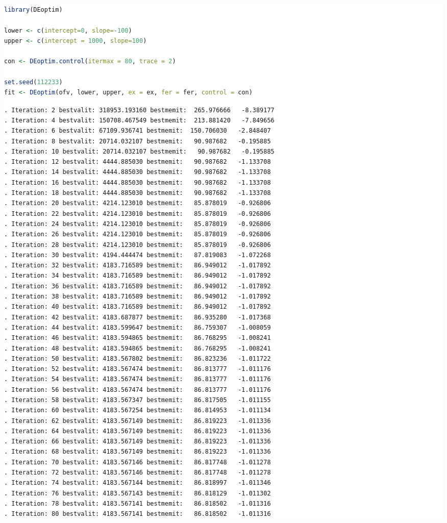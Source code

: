 ``` r
library(DEoptim)

lower <- c(intercept=0, slope=-100)
upper <- c(intercept = 1000, slope=100)

con <- DEoptim.control(itermax = 80, trace = 2)

set.seed(112233)
fit <- DEoptim(ofv, lower, upper, ex = ex, fer = fer, control = con)
```

    . Iteration: 2 bestvalit: 318953.193160 bestmemit:  265.976666   -8.389177
    . Iteration: 4 bestvalit: 150708.467549 bestmemit:  213.881420   -7.849656
    . Iteration: 6 bestvalit: 67109.936741 bestmemit:  150.706030   -2.848407
    . Iteration: 8 bestvalit: 20714.032107 bestmemit:   90.987682   -0.195885
    . Iteration: 10 bestvalit: 20714.032107 bestmemit:   90.987682   -0.195885
    . Iteration: 12 bestvalit: 4444.885030 bestmemit:   90.987682   -1.133708
    . Iteration: 14 bestvalit: 4444.885030 bestmemit:   90.987682   -1.133708
    . Iteration: 16 bestvalit: 4444.885030 bestmemit:   90.987682   -1.133708
    . Iteration: 18 bestvalit: 4444.885030 bestmemit:   90.987682   -1.133708
    . Iteration: 20 bestvalit: 4214.123010 bestmemit:   85.878019   -0.926806
    . Iteration: 22 bestvalit: 4214.123010 bestmemit:   85.878019   -0.926806
    . Iteration: 24 bestvalit: 4214.123010 bestmemit:   85.878019   -0.926806
    . Iteration: 26 bestvalit: 4214.123010 bestmemit:   85.878019   -0.926806
    . Iteration: 28 bestvalit: 4214.123010 bestmemit:   85.878019   -0.926806
    . Iteration: 30 bestvalit: 4194.444474 bestmemit:   87.819083   -1.072268
    . Iteration: 32 bestvalit: 4183.716589 bestmemit:   86.949012   -1.017892
    . Iteration: 34 bestvalit: 4183.716589 bestmemit:   86.949012   -1.017892
    . Iteration: 36 bestvalit: 4183.716589 bestmemit:   86.949012   -1.017892
    . Iteration: 38 bestvalit: 4183.716589 bestmemit:   86.949012   -1.017892
    . Iteration: 40 bestvalit: 4183.716589 bestmemit:   86.949012   -1.017892
    . Iteration: 42 bestvalit: 4183.687877 bestmemit:   86.935280   -1.017368
    . Iteration: 44 bestvalit: 4183.599647 bestmemit:   86.759307   -1.008059
    . Iteration: 46 bestvalit: 4183.594865 bestmemit:   86.768295   -1.008241
    . Iteration: 48 bestvalit: 4183.594865 bestmemit:   86.768295   -1.008241
    . Iteration: 50 bestvalit: 4183.567802 bestmemit:   86.823236   -1.011722
    . Iteration: 52 bestvalit: 4183.567474 bestmemit:   86.813777   -1.011176
    . Iteration: 54 bestvalit: 4183.567474 bestmemit:   86.813777   -1.011176
    . Iteration: 56 bestvalit: 4183.567474 bestmemit:   86.813777   -1.011176
    . Iteration: 58 bestvalit: 4183.567347 bestmemit:   86.817505   -1.011155
    . Iteration: 60 bestvalit: 4183.567254 bestmemit:   86.814953   -1.011134
    . Iteration: 62 bestvalit: 4183.567149 bestmemit:   86.819223   -1.011336
    . Iteration: 64 bestvalit: 4183.567149 bestmemit:   86.819223   -1.011336
    . Iteration: 66 bestvalit: 4183.567149 bestmemit:   86.819223   -1.011336
    . Iteration: 68 bestvalit: 4183.567149 bestmemit:   86.819223   -1.011336
    . Iteration: 70 bestvalit: 4183.567146 bestmemit:   86.817748   -1.011278
    . Iteration: 72 bestvalit: 4183.567146 bestmemit:   86.817748   -1.011278
    . Iteration: 74 bestvalit: 4183.567144 bestmemit:   86.818997   -1.011346
    . Iteration: 76 bestvalit: 4183.567143 bestmemit:   86.818129   -1.011302
    . Iteration: 78 bestvalit: 4183.567141 bestmemit:   86.818502   -1.011316
    . Iteration: 80 bestvalit: 4183.567141 bestmemit:   86.818502   -1.011316
